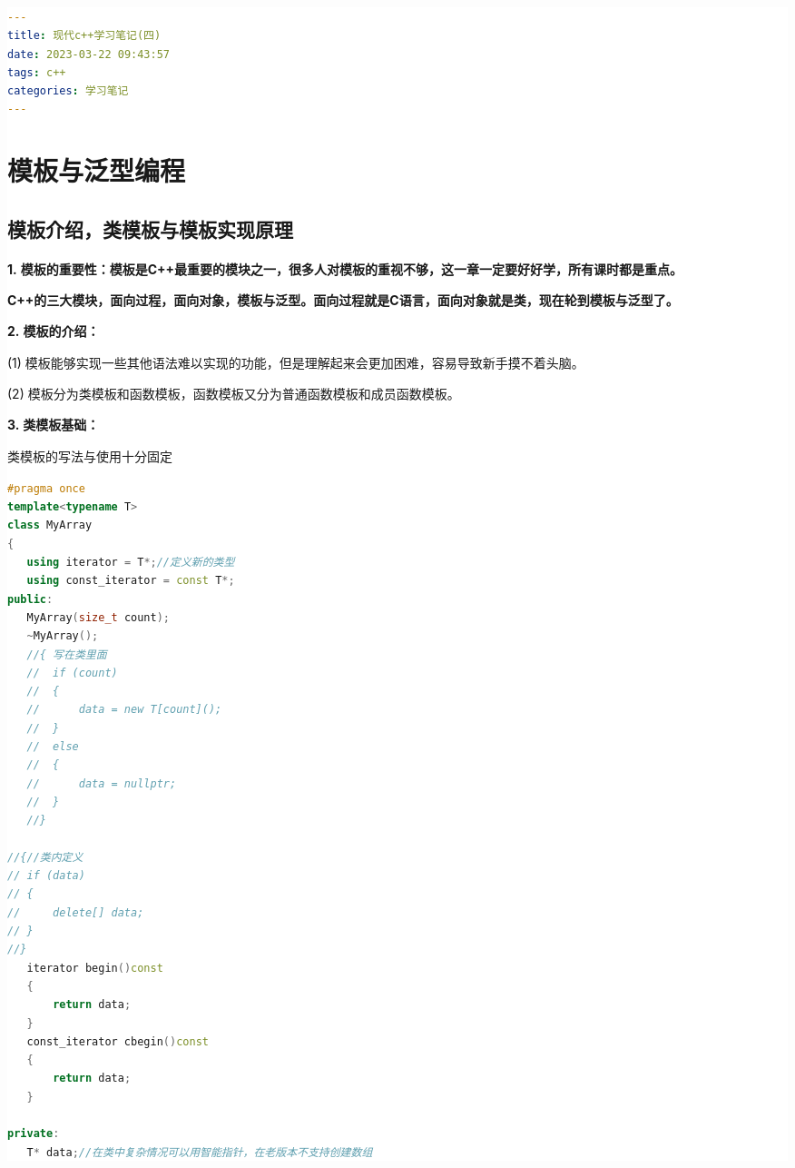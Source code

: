 ```yaml
---
title: 现代c++学习笔记(四)
date: 2023-03-22 09:43:57
tags: c++
categories: 学习笔记
---
```


# 模板与泛型编程

## 模板介绍，类模板与模板实现原理

**1.** **模板的重要性：模板是C++最重要的模块之一，很多人对模板的重视不够，这一章一定要好好学，所有课时都是重点。**

**C++的三大模块，面向过程，面向对象，模板与泛型。面向过程就是C语言，面向对象就是类，现在轮到模板与泛型了。**

**2.** **模板的介绍：**

(1) 模板能够实现一些其他语法难以实现的功能，但是理解起来会更加困难，容易导致新手摸不着头脑。

(2) 模板分为类模板和函数模板，函数模板又分为普通函数模板和成员函数模板。

 **3.** **类模板基础：**

类模板的写法与使用十分固定

 ```c++
 #pragma once
 template<typename T>
 class MyArray
 {
 	using iterator = T*;//定义新的类型
 	using const_iterator = const T*;
 public:
 	MyArray(size_t count);
 	~MyArray();
 	//{ 写在类里面
 	//	if (count)
 	//	{
 	//		data = new T[count]();
 	//	}
 	//	else
 	//	{
 	//		data = nullptr;
 	//	}
 	//}
 
 //{//类内定义
 //	if (data)
 //	{
 //		delete[] data;
 //	}
 //}
 	iterator begin()const
 	{
 		return data;
 	}
 	const_iterator cbegin()const
 	{
 		return data;
 	}
 
 private:
 	T* data;//在类中复杂情况可以用智能指针，在老版本不支持创建数组
 ```